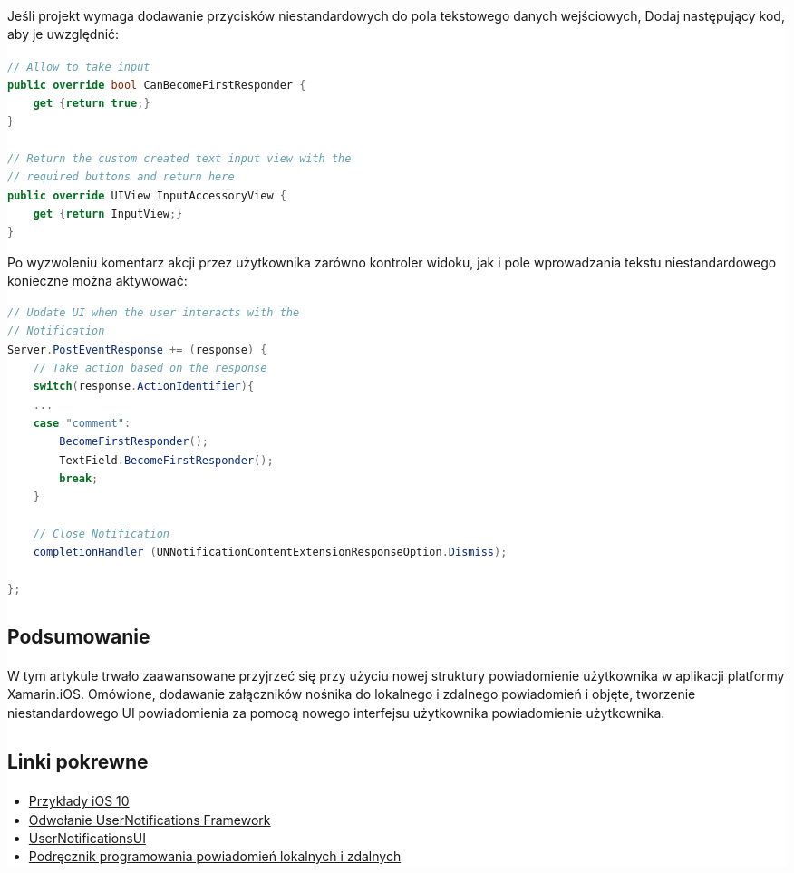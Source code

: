 Jeśli projekt wymaga dodawanie przycisków niestandardowych do pola tekstowego danych wejściowych, Dodaj następujący kod, aby je uwzględnić:

```csharp
// Allow to take input
public override bool CanBecomeFirstResponder {
    get {return true;}
}

// Return the custom created text input view with the
// required buttons and return here
public override UIView InputAccessoryView {
    get {return InputView;}
}
```

Po wyzwoleniu komentarz akcji przez użytkownika zarówno kontroler widoku, jak i pole wprowadzania tekstu niestandardowego konieczne można aktywować:

```csharp
// Update UI when the user interacts with the
// Notification
Server.PostEventResponse += (response) {
    // Take action based on the response
    switch(response.ActionIdentifier){
    ...
    case "comment":
        BecomeFirstResponder();
        TextField.BecomeFirstResponder();
        break;
    }

    // Close Notification
    completionHandler (UNNotificationContentExtensionResponseOption.Dismiss);

};
```

<a name="Summary" />

## <a name="summary"></a>Podsumowanie

W tym artykule trwało zaawansowane przyjrzeć się przy użyciu nowej struktury powiadomienie użytkownika w aplikacji platformy Xamarin.iOS. Omówione, dodawanie załączników nośnika do lokalnego i zdalnego powiadomień i objęte, tworzenie niestandardowego UI powiadomienia za pomocą nowego interfejsu użytkownika powiadomienie użytkownika.


## <a name="related-links"></a>Linki pokrewne

- [Przykłady iOS 10](https://developer.xamarin.com/samples/ios/iOS10/)
- [Odwołanie UserNotifications Framework](https://developer.apple.com/reference/usernotifications)
- [UserNotificationsUI](https://developer.apple.com/reference/usernotificationsui)
- [Podręcznik programowania powiadomień lokalnych i zdalnych](https://developer.apple.com/library/prerelease/content/documentation/NetworkingInternet/Conceptual/RemoteNotificationsPG/Chapters/Introduction.html)

